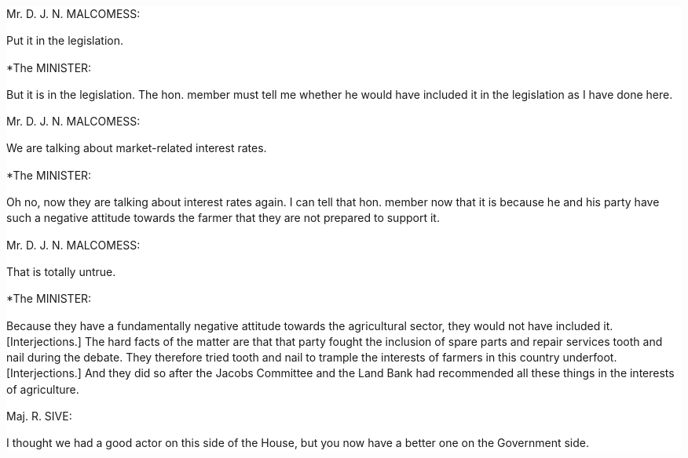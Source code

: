 </speech>

<speech by="#malcomess">

<from>Mr. <person refersTo="hansard_za">D. J. N. MALCOMESS</person>:</from>

<p>Put it in the legislation.</p>

</speech>

<speech by="#minister">

<from>*The <person refersTo="hansard_za">MINISTER</person>:</from>

<p>But it is in the legislation. The hon. member must tell me whether he would have included it in the legislation as I have done here.</p>

</speech>

<speech by="#malcomess">

<from>Mr. <person refersTo="hansard_za">D. J. N. MALCOMESS</person>:</from>

<p>We are talking about market-related interest rates.</p>

</speech>

<speech by="#minister">

<from>*The <person refersTo="hansard_za">MINISTER</person>:</from>

<p>Oh no, now they are talking about interest rates again. I can tell that hon. member now that it is because he and his party have such a negative attitude towards the farmer that they are not prepared to support it.</p>

</speech>

<speech by="#malcomess">

<from>Mr. <person refersTo="hansard_za">D. J. N. MALCOMESS</person>:</from>

<p>That is totally untrue.</p>

</speech>

<speech by="#minister">

<from>*The <person refersTo="hansard_za">MINISTER</person>:</from>

<p>Because they have a fundamentally negative attitude towards the agricultural sector, they would not have included it. [Interjections.] The hard facts of the matter are that that party fought the inclusion of spare parts and repair services tooth and nail during the debate. They therefore tried tooth and nail to trample the interests of farmers in this country underfoot. [Interjections.] And they did so after the Jacobs Committee and the Land Bank had recommended all these things in the interests of agriculture.</p>

</speech>

<speech by="#sive">

<from>Maj. <person refersTo="hansard_za">R. SIVE</person>:</from>

<p>I thought we had a good actor on this side of the House, but you now have a better one on the Government side.</p>

